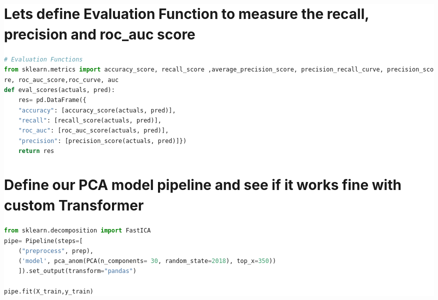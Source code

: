 # Lets define Evaluation Function to measure the recall, precision and roc_auc score


```python
# Evaluation Functions
from sklearn.metrics import accuracy_score, recall_score ,average_precision_score, precision_recall_curve, precision_score, roc_auc_score,roc_curve, auc 
def eval_scores(actuals, pred):
    res= pd.DataFrame({ 
    "accuracy": [accuracy_score(actuals, pred)], 
    "recall": [recall_score(actuals, pred)],
    "roc_auc": [roc_auc_score(actuals, pred)],
    "precision": [precision_score(actuals, pred)]})    
    return res
```

# Define our PCA model pipeline and see if it works fine with custom Transformer 


```python
from sklearn.decomposition import FastICA
pipe= Pipeline(steps=[
    ("preprocess", prep),    
    ('model', pca_anom(PCA(n_components= 30, random_state=2018), top_x=350))        
    ]).set_output(transform="pandas")

pipe.fit(X_train,y_train)
```



